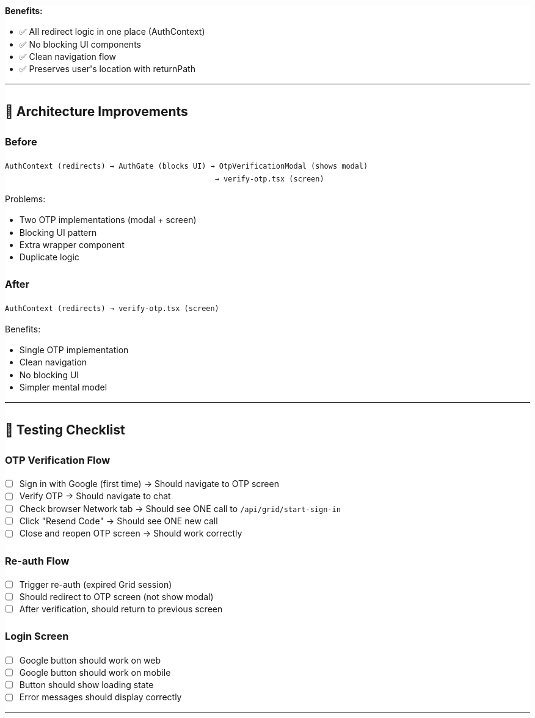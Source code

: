 **Benefits:**
- ✅ All redirect logic in one place (AuthContext)
- ✅ No blocking UI components
- ✅ Clean navigation flow
- ✅ Preserves user's location with returnPath

---

## 🎯 Architecture Improvements

### Before
```
AuthContext (redirects) → AuthGate (blocks UI) → OtpVerificationModal (shows modal)
                                                → verify-otp.tsx (screen)
```

Problems:
- Two OTP implementations (modal + screen)
- Blocking UI pattern
- Extra wrapper component
- Duplicate logic

### After
```
AuthContext (redirects) → verify-otp.tsx (screen)
```

Benefits:
- Single OTP implementation
- Clean navigation
- No blocking UI
- Simpler mental model

---

## 🧪 Testing Checklist

### OTP Verification Flow
- [ ] Sign in with Google (first time) → Should navigate to OTP screen
- [ ] Verify OTP → Should navigate to chat
- [ ] Check browser Network tab → Should see ONE call to `/api/grid/start-sign-in`
- [ ] Click "Resend Code" → Should see ONE new call
- [ ] Close and reopen OTP screen → Should work correctly

### Re-auth Flow
- [ ] Trigger re-auth (expired Grid session)
- [ ] Should redirect to OTP screen (not show modal)
- [ ] After verification, should return to previous screen

### Login Screen
- [ ] Google button should work on web
- [ ] Google button should work on mobile
- [ ] Button should show loading state
- [ ] Error messages should display correctly

---